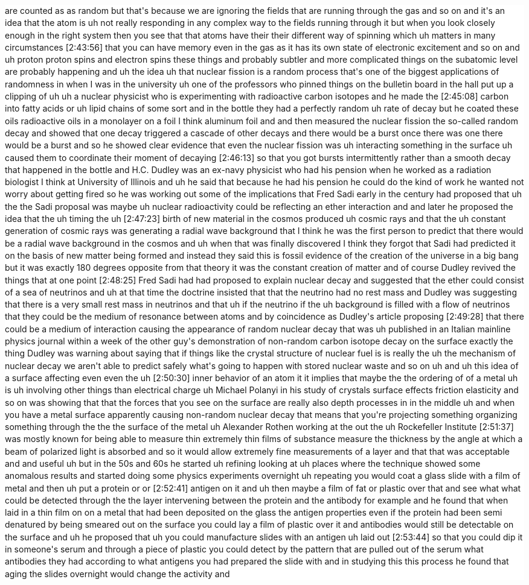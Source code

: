 are counted as as random but that's because we are ignoring the fields that are running through the gas and so on and it's an idea that the atom is uh not really responding in any complex way to the fields running through it but when you look closely enough in the right system then you see that that atoms have their their different way of spinning which uh matters in many circumstances [2:43:56] that you can have memory even in the gas as it has its own state of electronic excitement and so on and uh proton proton spins and electron spins these things and probably subtler and more complicated things on the subatomic level are probably happening and uh the idea uh that nuclear fission is a random process that's one of the biggest applications of randomness in when I was in the university uh one of the professors who pinned things on the bulletin board in the hall put up a clipping of uh uh a nuclear physicist who is experimenting with radioactive carbon isotopes and he made the [2:45:08] carbon into fatty acids or uh lipid chains of some sort and in the bottle they had a perfectly random uh rate of decay but he coated these oils radioactive oils in a monolayer on a foil I think aluminum foil and and then measured the nuclear fission the so-called random decay and showed that one decay triggered a cascade of other decays and there would be a burst once there was one there would be a burst and so he showed clear evidence that even the nuclear fission was uh interacting something in the surface uh caused them to coordinate their moment of decaying [2:46:13] so that you got bursts intermittently rather than a smooth decay that happened in the bottle and H.C. Dudley was an ex-navy physicist who had his pension when he worked as a radiation biologist I think at University of Illinois and uh he said that because he had his pension he could do the kind of work he wanted not worry about getting fired so he was working out some of the implications that Fred Sadi early in the century had proposed that uh the the Sadi proposal was maybe uh nuclear radioactivity could be reflecting an ether interaction and and later he proposed the idea that the uh timing the uh [2:47:23] birth of new material in the cosmos produced uh cosmic rays and that the uh constant generation of cosmic rays was generating a radial wave background that I think he was the first person to predict that there would be a radial wave background in the cosmos and uh when that was finally discovered I think they forgot that Sadi had predicted it on the basis of new matter being formed and instead they said this is fossil evidence of the creation of the universe in a big bang but it was exactly 180 degrees opposite from that theory it was the constant creation of matter and of course Dudley revived the things that at one point [2:48:25] Fred Sadi had had proposed to explain nuclear decay and suggested that the ether could consist of a sea of neutrinos and uh at that time the doctrine insisted that that the neutrino had no rest mass and Dudley was suggesting that there is a very small rest mass in neutrinos and that uh if the neutrino if the uh background is filled with a flow of neutrinos that they could be the medium of resonance between atoms and by coincidence as Dudley's article proposing [2:49:28] that there could be a medium of interaction causing the appearance of random nuclear decay that was uh published in an Italian mainline physics journal within a week of the other guy's demonstration of non-random carbon isotope decay on the surface exactly the thing Dudley was warning about saying that if things like the crystal structure of nuclear fuel is is really the uh the mechanism of nuclear decay we aren't able to predict safely what's going to happen with stored nuclear waste and so on uh and uh this idea of a surface affecting even even the uh [2:50:30] inner behavior of an atom it it implies that maybe the the ordering of of a metal uh is uh involving other things than electrical charge uh Michael Polanyi in his study of crystals surface effects friction elasticity and so on was showing that that the forces that you see on the surface are really also depth processes in in the middle uh and when you have a metal surface apparently causing non-random nuclear decay that means that you're projecting something organizing something through the the the surface of the metal uh Alexander Rothen working at the out the uh Rockefeller Institute [2:51:37] was mostly known for being able to measure thin extremely thin films of substance measure the thickness by the angle at which a beam of polarized light is absorbed and so it would allow extremely fine measurements of a layer and that that was acceptable and and useful uh but in the 50s and 60s he started uh refining looking at uh places where the technique showed some anomalous results and started doing some physics experiments overnight uh repeating you would coat a glass slide with a film of metal and then uh put a protein or or [2:52:41] antigen on it and uh then maybe a film of fat or plastic over that and see what what could be detected through the the layer intervening between the protein and the antibody for example and he found that when laid in a thin film on on a metal that had been deposited on the glass the antigen properties even if the protein had been semi denatured by being smeared out on the surface you could lay a film of plastic over it and antibodies would still be detectable on the surface and uh he proposed that uh you could manufacture slides with an antigen uh laid out [2:53:44] so that you could dip it in someone's serum and through a piece of plastic you could detect by the pattern that are pulled out of the serum what antibodies they had according to what antigens you had prepared the slide with and in studying this this process he found that aging the slides overnight would change the activity and